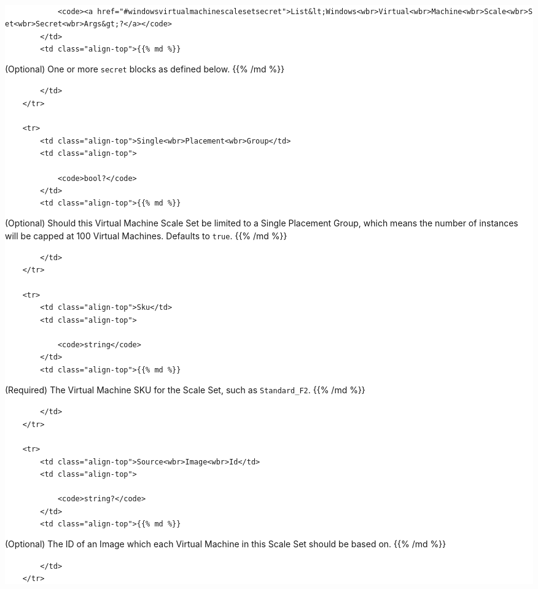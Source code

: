                 <code><a href="#windowsvirtualmachinescalesetsecret">List&lt;Windows<wbr>Virtual<wbr>Machine<wbr>Scale<wbr>Set<wbr>Secret<wbr>Args&gt;?</a></code>
            </td>
            <td class="align-top">{{% md %}} 
 (Optional)
One or more `secret` blocks as defined below.
 {{% /md %}}

            
            </td>
        </tr>
    
        <tr>
            <td class="align-top">Single<wbr>Placement<wbr>Group</td>
            <td class="align-top">
                
                <code>bool?</code>
            </td>
            <td class="align-top">{{% md %}} 
 (Optional)
Should this Virtual Machine Scale Set be limited to a Single Placement Group, which means the number of instances will be capped at 100 Virtual Machines. Defaults to `true`.
 {{% /md %}}

            
            </td>
        </tr>
    
        <tr>
            <td class="align-top">Sku</td>
            <td class="align-top">
                
                <code>string</code>
            </td>
            <td class="align-top">{{% md %}} 
 (Required)
The Virtual Machine SKU for the Scale Set, such as `Standard_F2`.
 {{% /md %}}

            
            </td>
        </tr>
    
        <tr>
            <td class="align-top">Source<wbr>Image<wbr>Id</td>
            <td class="align-top">
                
                <code>string?</code>
            </td>
            <td class="align-top">{{% md %}} 
 (Optional)
The ID of an Image which each Virtual Machine in this Scale Set should be based on.
 {{% /md %}}

            
            </td>
        </tr>
    